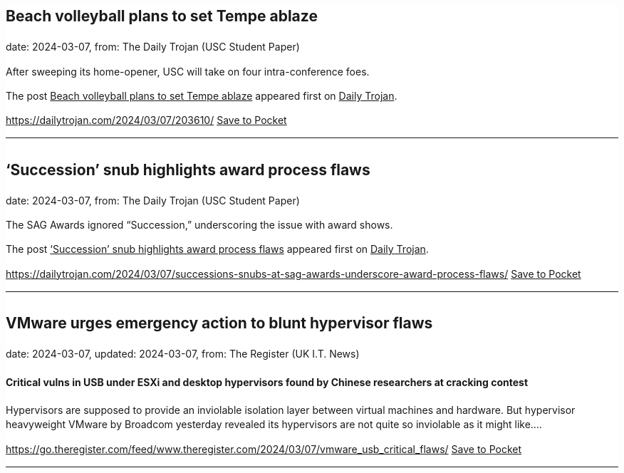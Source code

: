 
## Beach volleyball plans to set Tempe ablaze

date: 2024-03-07, from: The Daily Trojan (USC Student Paper)

<p>After sweeping its home-opener, USC will take on four intra-conference foes.</p>
<p>The post <a href="https://dailytrojan.com/2024/03/07/203610/">Beach volleyball plans to set Tempe ablaze</a> appeared first on <a href="https://dailytrojan.com">Daily Trojan</a>.</p>


<span class="feed-item-link">
<a href="https://dailytrojan.com/2024/03/07/203610/">https://dailytrojan.com/2024/03/07/203610/</a> <a href="https://getpocket.com/save" class="pocket-btn" data-lang="en" data-save-url="https://dailytrojan.com/2024/03/07/203610/">Save to Pocket</a>
</span>

---

## ‘Succession’ snub highlights award process flaws

date: 2024-03-07, from: The Daily Trojan (USC Student Paper)

<p>The SAG Awards ignored “Succession,” underscoring the issue with award shows.</p>
<p>The post <a href="https://dailytrojan.com/2024/03/07/successions-snubs-at-sag-awards-underscore-award-process-flaws/">&#8216;Succession&#8217; snub highlights award process flaws</a> appeared first on <a href="https://dailytrojan.com">Daily Trojan</a>.</p>


<span class="feed-item-link">
<a href="https://dailytrojan.com/2024/03/07/successions-snubs-at-sag-awards-underscore-award-process-flaws/">https://dailytrojan.com/2024/03/07/successions-snubs-at-sag-awards-underscore-award-process-flaws/</a> <a href="https://getpocket.com/save" class="pocket-btn" data-lang="en" data-save-url="https://dailytrojan.com/2024/03/07/successions-snubs-at-sag-awards-underscore-award-process-flaws/">Save to Pocket</a>
</span>

---

## VMware urges emergency action to blunt hypervisor flaws

date: 2024-03-07, updated: 2024-03-07, from: The Register (UK I.T. News)

<h4>Critical vulns in USB under ESXi and desktop hypervisors found by Chinese researchers at cracking contest</h4> <p>Hypervisors are supposed to provide an inviolable isolation layer between virtual machines and hardware. But hypervisor heavyweight VMware by Broadcom yesterday revealed its hypervisors are not quite so inviolable as it might like.…</p>

<span class="feed-item-link">
<a href="https://go.theregister.com/feed/www.theregister.com/2024/03/07/vmware_usb_critical_flaws/">https://go.theregister.com/feed/www.theregister.com/2024/03/07/vmware_usb_critical_flaws/</a> <a href="https://getpocket.com/save" class="pocket-btn" data-lang="en" data-save-url="https://go.theregister.com/feed/www.theregister.com/2024/03/07/vmware_usb_critical_flaws/">Save to Pocket</a>
</span>

---
